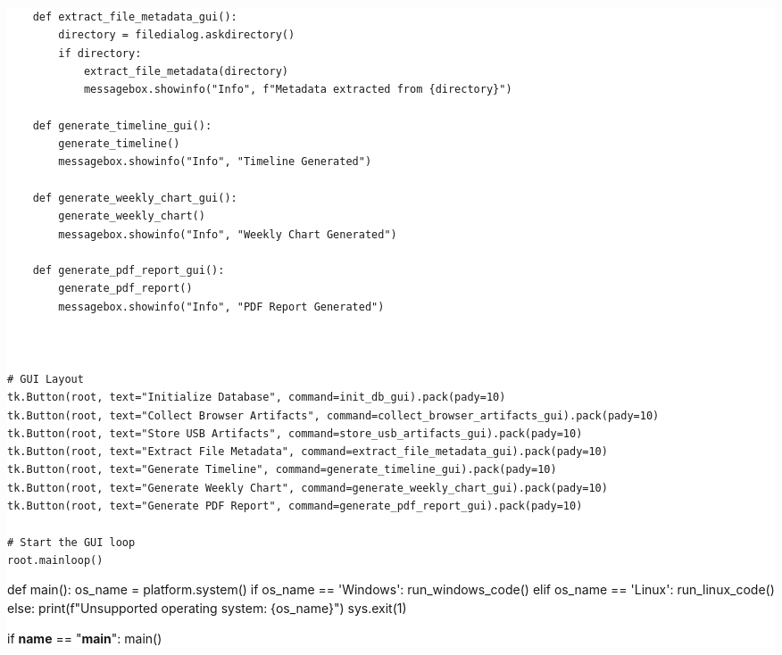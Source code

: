         def extract_file_metadata_gui():
            directory = filedialog.askdirectory()
            if directory:
                extract_file_metadata(directory)
                messagebox.showinfo("Info", f"Metadata extracted from {directory}")

        def generate_timeline_gui():
            generate_timeline()
            messagebox.showinfo("Info", "Timeline Generated")

        def generate_weekly_chart_gui():
            generate_weekly_chart()
            messagebox.showinfo("Info", "Weekly Chart Generated")

        def generate_pdf_report_gui():
            generate_pdf_report()
            messagebox.showinfo("Info", "PDF Report Generated")



    # GUI Layout
    tk.Button(root, text="Initialize Database", command=init_db_gui).pack(pady=10)
    tk.Button(root, text="Collect Browser Artifacts", command=collect_browser_artifacts_gui).pack(pady=10)
    tk.Button(root, text="Store USB Artifacts", command=store_usb_artifacts_gui).pack(pady=10)
    tk.Button(root, text="Extract File Metadata", command=extract_file_metadata_gui).pack(pady=10)
    tk.Button(root, text="Generate Timeline", command=generate_timeline_gui).pack(pady=10)
    tk.Button(root, text="Generate Weekly Chart", command=generate_weekly_chart_gui).pack(pady=10)
    tk.Button(root, text="Generate PDF Report", command=generate_pdf_report_gui).pack(pady=10)

    # Start the GUI loop
    root.mainloop()

def main():
    os_name = platform.system()
    if os_name == 'Windows':
        run_windows_code()
    elif os_name == 'Linux':
        run_linux_code()
    else:
        print(f"Unsupported operating system: {os_name}")
        sys.exit(1)

if __name__ == "__main__":
    main()
